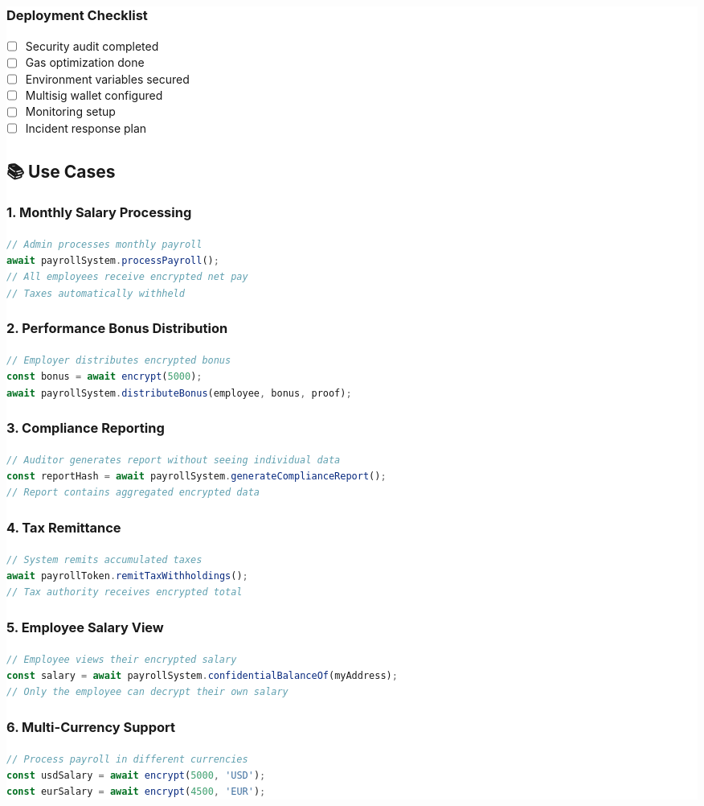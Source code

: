 ### Deployment Checklist
- [ ] Security audit completed
- [ ] Gas optimization done
- [ ] Environment variables secured
- [ ] Multisig wallet configured
- [ ] Monitoring setup
- [ ] Incident response plan

## 📚 Use Cases

### 1. Monthly Salary Processing
```typescript
// Admin processes monthly payroll
await payrollSystem.processPayroll();
// All employees receive encrypted net pay
// Taxes automatically withheld
```

### 2. Performance Bonus Distribution
```typescript
// Employer distributes encrypted bonus
const bonus = await encrypt(5000);
await payrollSystem.distributeBonus(employee, bonus, proof);
```

### 3. Compliance Reporting
```typescript
// Auditor generates report without seeing individual data
const reportHash = await payrollSystem.generateComplianceReport();
// Report contains aggregated encrypted data
```

### 4. Tax Remittance
```typescript
// System remits accumulated taxes
await payrollToken.remitTaxWithholdings();
// Tax authority receives encrypted total
```

### 5. Employee Salary View
```typescript
// Employee views their encrypted salary
const salary = await payrollSystem.confidentialBalanceOf(myAddress);
// Only the employee can decrypt their own salary
```

### 6. Multi-Currency Support
```typescript
// Process payroll in different currencies
const usdSalary = await encrypt(5000, 'USD');
const eurSalary = await encrypt(4500, 'EUR');
```
